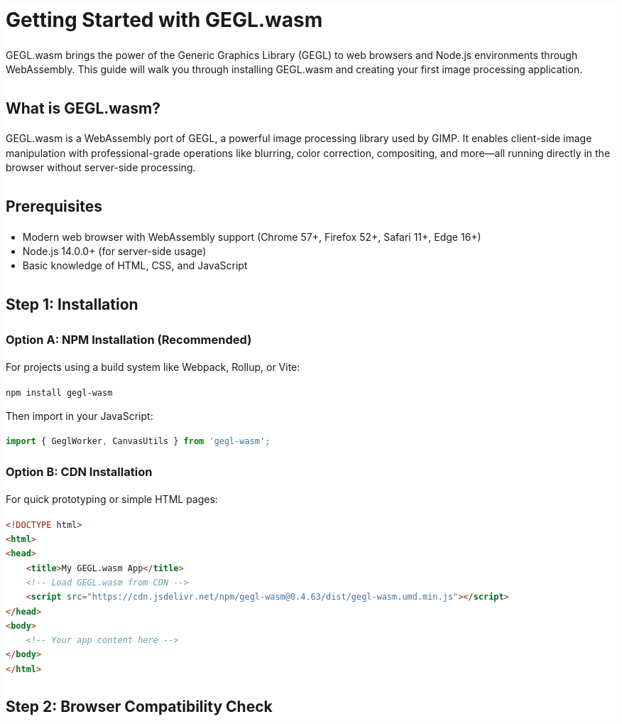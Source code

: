 # Getting Started with GEGL.wasm

GEGL.wasm brings the power of the Generic Graphics Library (GEGL) to web browsers and Node.js environments through WebAssembly. This guide will walk you through installing GEGL.wasm and creating your first image processing application.

## What is GEGL.wasm?

GEGL.wasm is a WebAssembly port of GEGL, a powerful image processing library used by GIMP. It enables client-side image manipulation with professional-grade operations like blurring, color correction, compositing, and more—all running directly in the browser without server-side processing.

## Prerequisites

- Modern web browser with WebAssembly support (Chrome 57+, Firefox 52+, Safari 11+, Edge 16+)
- Node.js 14.0.0+ (for server-side usage)
- Basic knowledge of HTML, CSS, and JavaScript

## Step 1: Installation

### Option A: NPM Installation (Recommended)

For projects using a build system like Webpack, Rollup, or Vite:

```bash
npm install gegl-wasm
```

Then import in your JavaScript:

```javascript
import { GeglWorker, CanvasUtils } from 'gegl-wasm';
```

### Option B: CDN Installation

For quick prototyping or simple HTML pages:

```html
<!DOCTYPE html>
<html>
<head>
    <title>My GEGL.wasm App</title>
    <!-- Load GEGL.wasm from CDN -->
    <script src="https://cdn.jsdelivr.net/npm/gegl-wasm@0.4.63/dist/gegl-wasm.umd.min.js"></script>
</head>
<body>
    <!-- Your app content here -->
</body>
</html>
```

## Step 2: Browser Compatibility Check
